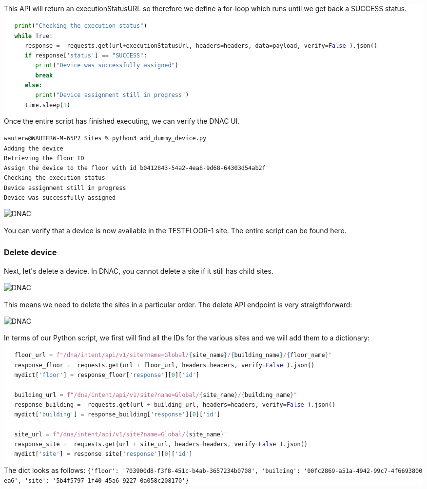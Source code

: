 This API will return an executionStatusURL so therefore we define a for-loop which runs until we get back a SUCCESS status.
```python
   print("Checking the execution status")
   while True:
      response =  requests.get(url+executionStatusUrl, headers=headers, data=payload, verify=False ).json()
      if response['status'] == "SUCCESS":
         print("Device was successfully assigned")
         break
      else:
         print("Device assignment still in progress")
      time.sleep(1)
```
Once the entire script has finished executing, we can verify the DNAC UI.

```bash
wauterw@WAUTERW-M-65P7 Sites % python3 add_dummy_device.py
Adding the device
Retrieving the floor ID
Assign the device to the floor with id b0412843-54a2-4ea8-9d68-64303d54ab2f
Checking the execution status
Device assignment still in progress
Device was successfully assigned
```

![DNAC](/images/2020-04-27-5.png)

You can verify that a device is now available in the TESTFLOOR-1 site. The entire script can be found [here](https://github.com/wiwa1978/blog-hugo-netlify-code/blob/master/DNAC_PythonRequests/Sites/add_assign_device.py).


### Delete device
Next, let's delete a device. In DNAC, you cannot delete a site if it still has child sites.

![DNAC](/images/2020-04-27-6.png)

This means we need to delete the sites in a particular order. The delete API endpoint is very straigthforward:

![DNAC](/images/2020-04-27-7.png)

In terms of our Python script, we first will find all the IDs for the various sites and we will add them to a dictionary:

```python
   floor_url = f"/dna/intent/api/v1/site?name=Global/{site_name}/{building_name}/{floor_name}"
   response_floor =  requests.get(url + floor_url, headers=headers, verify=False ).json()
   mydict['floor'] = response_floor['response'][0]['id']

   building_url = f"/dna/intent/api/v1/site?name=Global/{site_name}/{building_name}"
   response_building =  requests.get(url + building_url, headers=headers, verify=False ).json()
   mydict['building'] = response_building['response'][0]['id']

   site_url = f"/dna/intent/api/v1/site?name=Global/{site_name}"
   response_site =  requests.get(url + site_url, headers=headers, verify=False ).json()
   mydict['site'] = response_site['response'][0]['id']
```
The dict looks as follows: `{'floor': '703900d8-f3f8-451c-b4ab-3657234b0708', 'building': '00fc2869-a51a-4942-99c7-4f6693800ea6', 'site': '5b4f5797-1f40-45a6-9227-0a058c208170'}`
